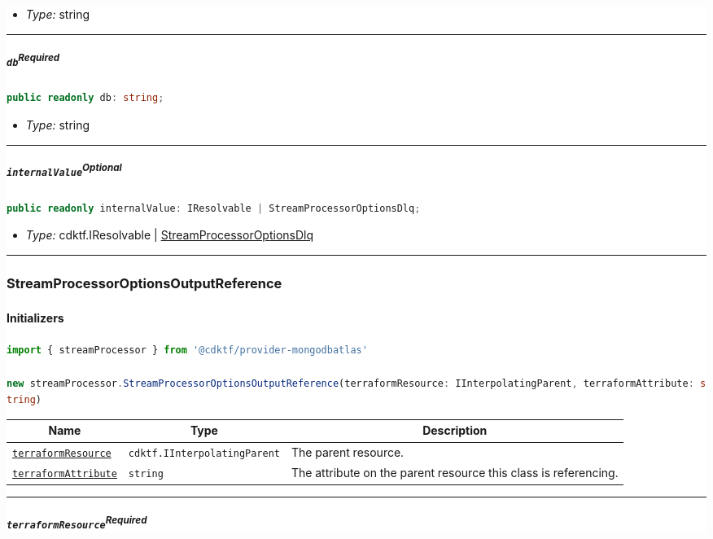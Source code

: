 - *Type:* string

---

##### `db`<sup>Required</sup> <a name="db" id="@cdktf/provider-mongodbatlas.streamProcessor.StreamProcessorOptionsDlqOutputReference.property.db"></a>

```typescript
public readonly db: string;
```

- *Type:* string

---

##### `internalValue`<sup>Optional</sup> <a name="internalValue" id="@cdktf/provider-mongodbatlas.streamProcessor.StreamProcessorOptionsDlqOutputReference.property.internalValue"></a>

```typescript
public readonly internalValue: IResolvable | StreamProcessorOptionsDlq;
```

- *Type:* cdktf.IResolvable | <a href="#@cdktf/provider-mongodbatlas.streamProcessor.StreamProcessorOptionsDlq">StreamProcessorOptionsDlq</a>

---


### StreamProcessorOptionsOutputReference <a name="StreamProcessorOptionsOutputReference" id="@cdktf/provider-mongodbatlas.streamProcessor.StreamProcessorOptionsOutputReference"></a>

#### Initializers <a name="Initializers" id="@cdktf/provider-mongodbatlas.streamProcessor.StreamProcessorOptionsOutputReference.Initializer"></a>

```typescript
import { streamProcessor } from '@cdktf/provider-mongodbatlas'

new streamProcessor.StreamProcessorOptionsOutputReference(terraformResource: IInterpolatingParent, terraformAttribute: string)
```

| **Name** | **Type** | **Description** |
| --- | --- | --- |
| <code><a href="#@cdktf/provider-mongodbatlas.streamProcessor.StreamProcessorOptionsOutputReference.Initializer.parameter.terraformResource">terraformResource</a></code> | <code>cdktf.IInterpolatingParent</code> | The parent resource. |
| <code><a href="#@cdktf/provider-mongodbatlas.streamProcessor.StreamProcessorOptionsOutputReference.Initializer.parameter.terraformAttribute">terraformAttribute</a></code> | <code>string</code> | The attribute on the parent resource this class is referencing. |

---

##### `terraformResource`<sup>Required</sup> <a name="terraformResource" id="@cdktf/provider-mongodbatlas.streamProcessor.StreamProcessorOptionsOutputReference.Initializer.parameter.terraformResource"></a>
